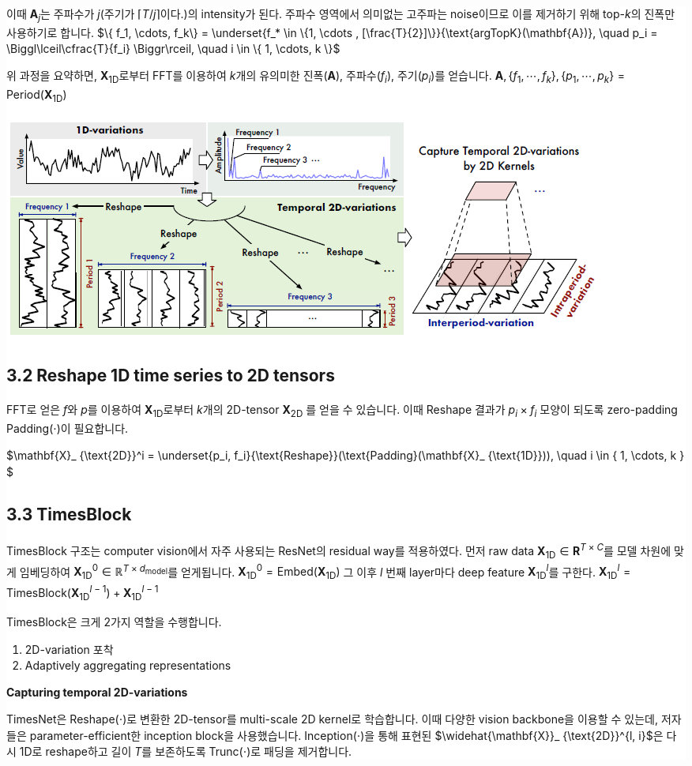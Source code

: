 
이때 $\mathbf{A}_ j$는 주파수가 $j$(주기가 $\lceil T/j \rceil$이다.)의 intensity가 된다. 주파수 영역에서 의미없는 고주파는 noise이므로 이를 제거하기 위해 top-$k$의 진폭만 사용하기로 합니다. 
$\{ f_1, \cdots, f_k\} = \underset{f_* \in \{1, \cdots , [\frac{T}{2}]\}}{\text{argTopK}(\mathbf{A})}, \quad p_i = \Biggl\lceil\cfrac{T}{f_i} \Biggr\rceil, \quad i \in \{ 1, \cdots, k \}$

위 과정을 요약하면, $\mathbf{X}_ {\text{1D}}$로부터 FFT를 이용하여 $k$개의 유의미한 진폭($\mathbf{A}$), 주파수($f_i$), 주기($p_i$)를 얻습니다.
$\mathbf{A}, \{f_1, \cdots, f_k\}, \{p_1, \cdots, p_k\} = \text{Period}(\mathbf{X}_ {\text{1D}})$


![image](https://github.com/ahj1592/CourseMaterials/blob/main/DS503/Paper%20Review/images/TimesNet_convert2D.png?raw=true)


## 3.2 Reshape 1D time series to 2D tensors
FFT로 얻은 $f$와 $p$를 이용하여 $\mathbf{X}_ {\text{1D}}$로부터 $k$개의 2D-tensor $\mathbf{X}_ {\text{2D}}$ 를 얻을 수 있습니다. 이때 $\text{Reshape}$ 결과가 $p_i \times f_i$ 모양이 되도록 zero-padding $\text{Padding}(\cdot)$이 필요합니다.  

$\mathbf{X}_ {\text{2D}}^i = \underset{p_i, f_i}{\text{Reshape}}(\text{Padding}(\mathbf{X}_ {\text{1D}})), \quad i \in \{ 1, \cdots, k \} $



## 3.3 TimesBlock
TimesBlock 구조는 computer vision에서 자주 사용되는 ResNet의 residual way를 적용하였다. 먼저 raw data $\mathbf{X}_ {\text{1D}} \in \mathbf{R}^{T \times C}$를 모델 차원에 맞게 임베딩하여 $\mathbf{X}_ {\text{1D}}^0 \in \mathbb{R}^{T \times d_{\text{model}}}$를 얻게됩니다. 
$\mathbf{X}_ {\text{1D}}^0 = \text{Embed}(\mathbf{X}_ {\text{1D}})$
그 이후 $l$ 번째 layer마다 deep feature $\mathbf{X}_ {\text{1D}}^{l}$를 구한다.
$\mathbf{X}_ {\text{1D}}^l = \text{TimesBlock}(\mathbf{X}_ {\text{1D}}^{l-1}) + \mathbf{X}_ {\text{1D}}^{l-1}$

TimesBlock은 크게 2가지 역할을 수행합니다. 
1. 2D-variation 포착
2. Adaptively aggregating representations
   
**Capturing temporal 2D-variations**


TimesNet은 $\text{Reshape}(\cdot)$로 변환한 2D-tensor를 multi-scale 2D kernel로 학습합니다. 이때 다양한 vision backbone을 이용할 수 있는데, 저자들은 parameter-efficient한 inception block을 사용했습니다. $\text{Inception}(\cdot)$을 통해 표현된 $\widehat{\mathbf{X}}_ {\text{2D}}^{l, i}$은 다시 1D로 reshape하고 길이 $T$를 보존하도록 $\text{Trunc}(\cdot)$로 패딩을 제거합니다.
